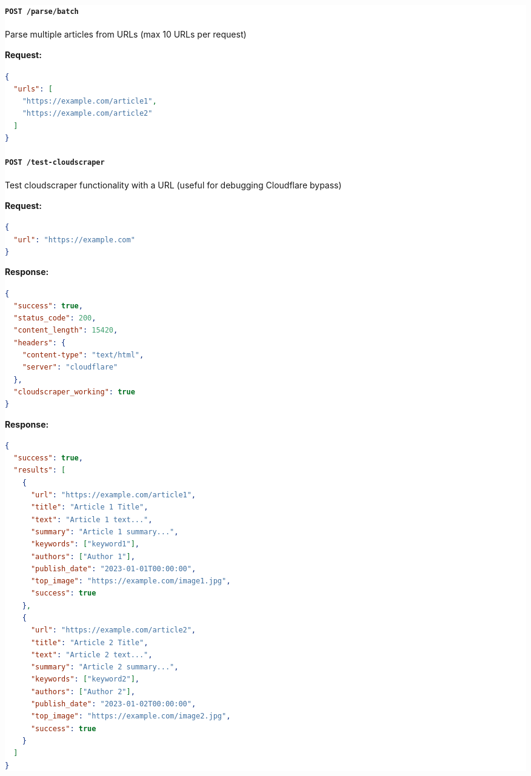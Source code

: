 
#### `POST /parse/batch`
Parse multiple articles from URLs (max 10 URLs per request)

**Request:**
```json
{
  "urls": [
    "https://example.com/article1",
    "https://example.com/article2"
  ]
}
```

#### `POST /test-cloudscraper`
Test cloudscraper functionality with a URL (useful for debugging Cloudflare bypass)

**Request:**
```json
{
  "url": "https://example.com"
}
```

**Response:**
```json
{
  "success": true,
  "status_code": 200,
  "content_length": 15420,
  "headers": {
    "content-type": "text/html",
    "server": "cloudflare"
  },
  "cloudscraper_working": true
}
```

**Response:**
```json
{
  "success": true,
  "results": [
    {
      "url": "https://example.com/article1",
      "title": "Article 1 Title",
      "text": "Article 1 text...",
      "summary": "Article 1 summary...",
      "keywords": ["keyword1"],
      "authors": ["Author 1"],
      "publish_date": "2023-01-01T00:00:00",
      "top_image": "https://example.com/image1.jpg",
      "success": true
    },
    {
      "url": "https://example.com/article2",
      "title": "Article 2 Title",
      "text": "Article 2 text...",
      "summary": "Article 2 summary...",
      "keywords": ["keyword2"],
      "authors": ["Author 2"],
      "publish_date": "2023-01-02T00:00:00",
      "top_image": "https://example.com/image2.jpg",
      "success": true
    }
  ]
}
```